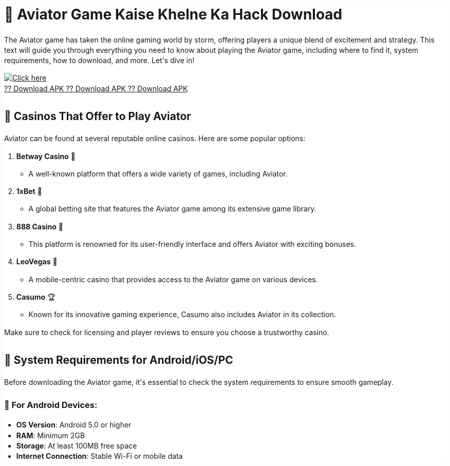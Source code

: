 # 🚀 Aviator Game Kaise Khelne Ka Hack Download

The Aviator game has taken the online gaming world by storm, offering
players a unique blend of excitement and strategy. This text will guide
you through everything you need to know about playing the Aviator game,
including where to find it, system requirements, how to download, and
more. Let's dive in!

[![Click
here](https://readscoops.com/wp-content/uploads/2023/03/Readscoop-aviator-1-1.jpg)](https://click.traffprogo7.com/RycHEFxU?landing=54)\
[?? Download APK ?? Download APK ?? Download
APK](https://click.traffprogo7.com/RycHEFxU?landing=54)

## 🎰 Casinos That Offer to Play Aviator

Aviator can be found at several reputable online casinos. Here are some
popular options:

1.  **Betway Casino** 🏦

    -   A well-known platform that offers a wide variety of games,
        including Aviator.

2.  **1xBet** 🎲

    -   A global betting site that features the Aviator game among its
        extensive game library.

3.  **888 Casino** 🌟

    -   This platform is renowned for its user-friendly interface and
        offers Aviator with exciting bonuses.

4.  **LeoVegas** 🦁

    -   A mobile-centric casino that provides access to the Aviator game
        on various devices.

5.  **Casumo** 🏆

    -   Known for its innovative gaming experience, Casumo also includes
        Aviator in its collection.

Make sure to check for licensing and player reviews to ensure you choose
a trustworthy casino.

## 📱 System Requirements for Android/iOS/PC

Before downloading the Aviator game, it's essential to check the system
requirements to ensure smooth gameplay.

### 📲 For Android Devices:

-   **OS Version**: Android 5.0 or higher
-   **RAM**: Minimum 2GB
-   **Storage**: At least 100MB free space
-   **Internet Connection**: Stable Wi-Fi or mobile data
